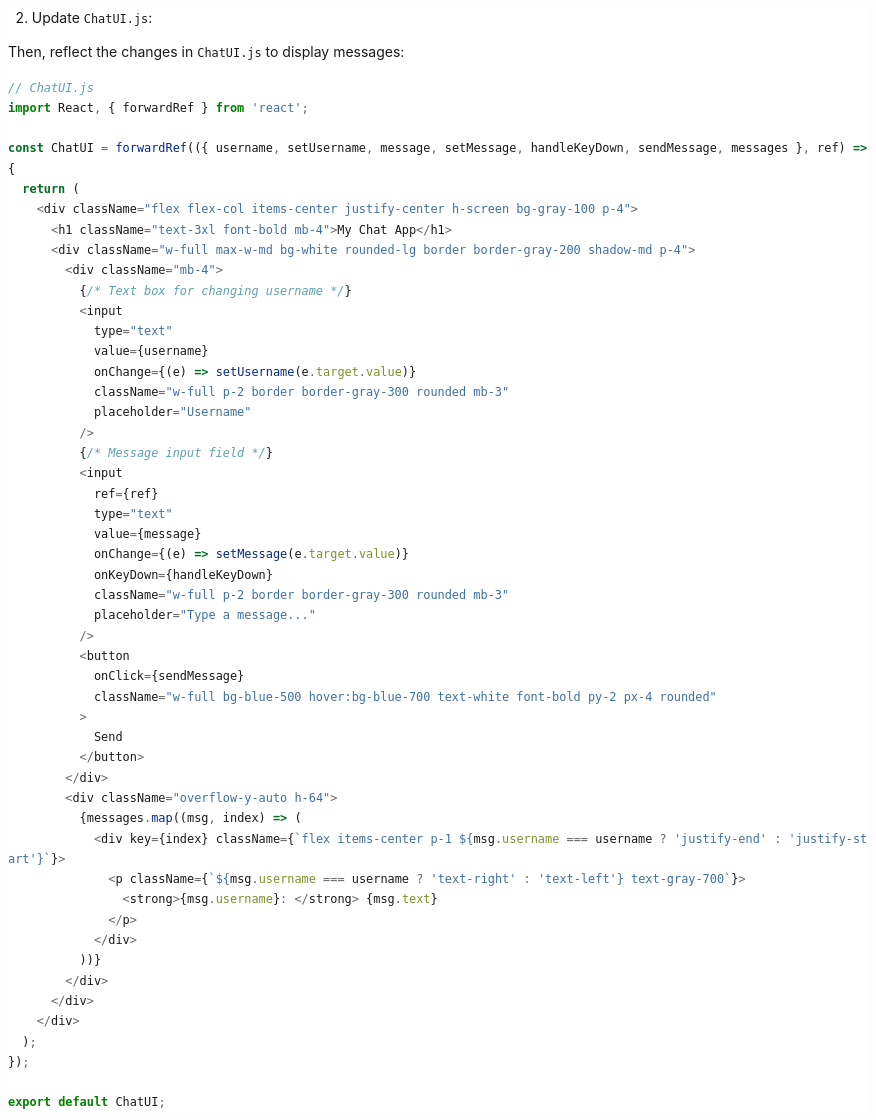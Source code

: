 2. Update `ChatUI.js`:

Then, reflect the changes in `ChatUI.js` to display messages:

```javascript
// ChatUI.js
import React, { forwardRef } from 'react';

const ChatUI = forwardRef(({ username, setUsername, message, setMessage, handleKeyDown, sendMessage, messages }, ref) => {
  return (
    <div className="flex flex-col items-center justify-center h-screen bg-gray-100 p-4">
      <h1 className="text-3xl font-bold mb-4">My Chat App</h1>
      <div className="w-full max-w-md bg-white rounded-lg border border-gray-200 shadow-md p-4">
        <div className="mb-4">
          {/* Text box for changing username */}
          <input 
            type="text" 
            value={username}
            onChange={(e) => setUsername(e.target.value)}
            className="w-full p-2 border border-gray-300 rounded mb-3"
            placeholder="Username"
          />
          {/* Message input field */}
          <input 
            ref={ref}
            type="text" 
            value={message}
            onChange={(e) => setMessage(e.target.value)}
            onKeyDown={handleKeyDown}
            className="w-full p-2 border border-gray-300 rounded mb-3"
            placeholder="Type a message..."
          />
          <button 
            onClick={sendMessage}
            className="w-full bg-blue-500 hover:bg-blue-700 text-white font-bold py-2 px-4 rounded"
          >
            Send
          </button>
        </div>
        <div className="overflow-y-auto h-64">
          {messages.map((msg, index) => (
            <div key={index} className={`flex items-center p-1 ${msg.username === username ? 'justify-end' : 'justify-start'}`}>
              <p className={`${msg.username === username ? 'text-right' : 'text-left'} text-gray-700`}>
                <strong>{msg.username}: </strong> {msg.text}
              </p>
            </div>
          ))}
        </div>
      </div>
    </div>
  );
});

export default ChatUI;

```
